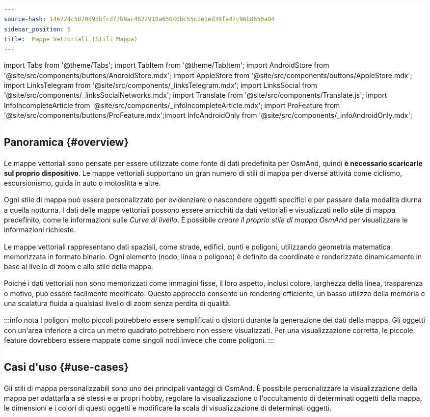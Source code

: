```yaml
---
source-hash: 146224c5870d93bfcd77b9ac4622910a65040bc55c1e1ed39fa47c96b8650a04
sidebar_position: 5
title:  Mappe Vettoriali (Stili Mappa)
---
```


import Tabs from '@theme/Tabs';
import TabItem from '@theme/TabItem';
import AndroidStore from '@site/src/components/buttons/AndroidStore.mdx';
import AppleStore from '@site/src/components/buttons/AppleStore.mdx';
import LinksTelegram from '@site/src/components/_linksTelegram.mdx';
import LinksSocial from '@site/src/components/_linksSocialNetworks.mdx';
import Translate from '@site/src/components/Translate.js';
import InfoIncompleteArticle from '@site/src/components/_infoIncompleteArticle.mdx';
import ProFeature from '@site/src/components/buttons/ProFeature.mdx';import InfoAndroidOnly from '@site/src/components/_infoAndroidOnly.mdx';


## Panoramica {#overview}

Le mappe vettoriali sono pensate per essere utilizzate come fonte di dati predefinita per OsmAnd, quindi **è necessario scaricarle sul proprio dispositivo**. Le mappe vettoriali supportano un gran numero di stili di mappa per diverse attività come ciclismo, escursionismo, guida in auto o motoslitta e altre.  

Ogni stile di mappa può essere personalizzato per evidenziare o nascondere oggetti specifici e per passare dalla modalità diurna a quella notturna. I dati delle mappe vettoriali possono essere arricchiti da dati vettoriali e visualizzati nello stile di mappa predefinito, come le informazioni sulle *Curve di livello*. È possibile *creare il proprio stile di mappa OsmAnd* per visualizzare le informazioni richieste.

Le mappe vettoriali rappresentano dati spaziali, come strade, edifici, punti e poligoni, utilizzando geometria matematica memorizzata in formato binario. Ogni elemento (nodo, linea o poligono) è definito da coordinate e renderizzato dinamicamente in base al livello di zoom e allo stile della mappa.

Poiché i dati vettoriali non sono memorizzati come immagini fisse, il loro aspetto, inclusi colore, larghezza della linea, trasparenza o motivo, può essere facilmente modificato. Questo approccio consente un rendering efficiente, un basso utilizzo della memoria e una scalatura fluida a qualsiasi livello di zoom senza perdita di qualità.

:::info nota
I poligoni molto piccoli potrebbero essere semplificati o distorti durante la generazione dei dati della mappa. Gli oggetti con un'area inferiore a circa un metro quadrato potrebbero non essere visualizzati. Per una visualizzazione corretta, le piccole feature dovrebbero essere mappate come singoli nodi invece che come poligoni.
:::


## Casi d'uso {#use-cases}

Gli stili di mappa personalizzabili sono uno dei principali vantaggi di OsmAnd. È possibile personalizzare la visualizzazione della mappa per adattarla a sé stessi e ai propri hobby, regolare la visualizzazione o l'occultamento di determinati oggetti della mappa, le dimensioni e i colori di questi oggetti e modificare la scala di visualizzazione di determinati oggetti.
